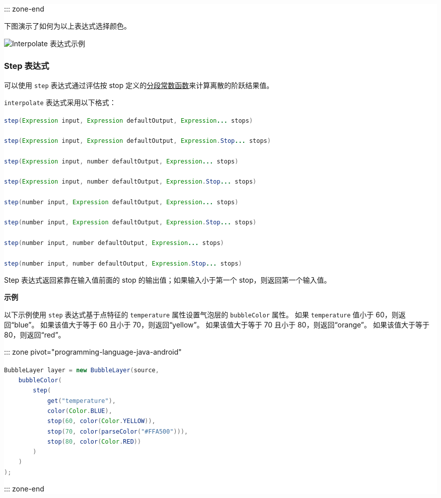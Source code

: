 ::: zone-end

下图演示了如何为以上表达式选择颜色。

![Interpolate 表达式示例](media/how-to-expressions/interpolate-expression-example.png)

### <a name="step-expression"></a>Step 表达式

可以使用 `step` 表达式通过评估按 stop 定义的[分段常数函数](http://mathworld.wolfram.com/PiecewiseConstantFunction.html)来计算离散的阶跃结果值。

`interpolate` 表达式采用以下格式：

```java
step(Expression input, Expression defaultOutput, Expression... stops)

step(Expression input, Expression defaultOutput, Expression.Stop... stops)

step(Expression input, number defaultOutput, Expression... stops)

step(Expression input, number defaultOutput, Expression.Stop... stops)

step(number input, Expression defaultOutput, Expression... stops)

step(number input, Expression defaultOutput, Expression.Stop... stops)

step(number input, number defaultOutput, Expression... stops)

step(number input, number defaultOutput, Expression.Stop... stops)
```

Step 表达式返回紧靠在输入值前面的 stop 的输出值；如果输入小于第一个 stop，则返回第一个输入值。

**示例**

以下示例使用 `step` 表达式基于点特征的 `temperature` 属性设置气泡层的 `bubbleColor` 属性。 如果 `temperature` 值小于 60，则返回“blue”。 如果该值大于等于 60 且小于 70，则返回“yellow”。 如果该值大于等于 70 且小于 80，则返回“orange”。 如果该值大于等于 80，则返回“red”。

::: zone pivot="programming-language-java-android"

```java
BubbleLayer layer = new BubbleLayer(source,
    bubbleColor(
        step(
            get("temperature"),
            color(Color.BLUE),
            stop(60, color(Color.YELLOW)),
            stop(70, color(parseColor("#FFA500"))),
            stop(80, color(Color.RED))
        )
    )
);
```

::: zone-end
